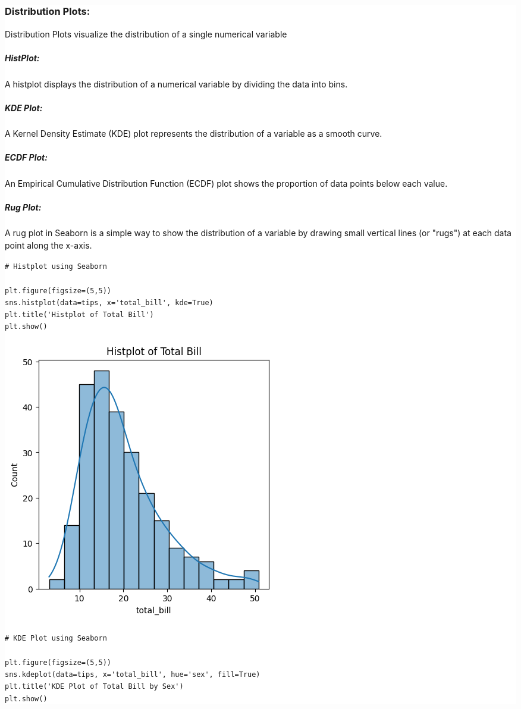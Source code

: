 ### Distribution Plots:
Distribution Plots visualize the distribution of a single numerical variable
##### HistPlot:
A histplot displays the distribution of a numerical variable by dividing the data into bins.
##### KDE Plot:
A Kernel Density Estimate (KDE) plot represents the distribution of a variable as a smooth curve.
##### ECDF Plot:
An Empirical Cumulative Distribution Function (ECDF) plot shows the proportion of data points below each value.
##### Rug Plot:
A rug plot in Seaborn is a simple way to show the distribution of a variable by drawing small vertical lines (or "rugs") at each data point along the x-axis.

```
# Histplot using Seaborn

plt.figure(figsize=(5,5))
sns.histplot(data=tips, x='total_bill', kde=True)
plt.title('Histplot of Total Bill')
plt.show()
```
![Alt text](/images/plot_images/image3.png)

```
# KDE Plot using Seaborn

plt.figure(figsize=(5,5))
sns.kdeplot(data=tips, x='total_bill', hue='sex', fill=True)
plt.title('KDE Plot of Total Bill by Sex')
plt.show()
```